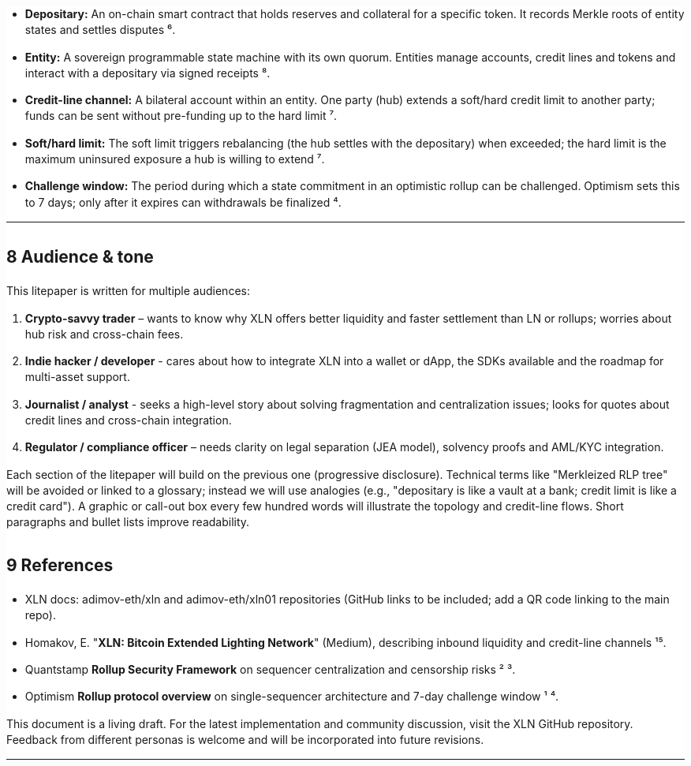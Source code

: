- **Depositary:** An on-chain smart contract that holds reserves and collateral for a specific token. It records Merkle roots of entity states and settles disputes ⁶.
    
- **Entity:** A sovereign programmable state machine with its own quorum. Entities manage accounts, credit lines and tokens and interact with a depositary via signed receipts ⁸.
    
- **Credit-line channel:** A bilateral account within an entity. One party (hub) extends a soft/hard credit limit to another party; funds can be sent without pre-funding up to the hard limit ⁷.
    
- **Soft/hard limit:** The soft limit triggers rebalancing (the hub settles with the depositary) when exceeded; the hard limit is the maximum uninsured exposure a hub is willing to extend ⁷.
    
- **Challenge window:** The period during which a state commitment in an optimistic rollup can be challenged. Optimism sets this to 7 days; only after it expires can withdrawals be finalized ⁴.
    

---

## 8 Audience & tone

This litepaper is written for multiple audiences:

1. **Crypto-savvy trader** – wants to know why XLN offers better liquidity and faster settlement than LN or rollups; worries about hub risk and cross-chain fees.
    
2. **Indie hacker / developer** - cares about how to integrate XLN into a wallet or dApp, the SDKs available and the roadmap for multi-asset support.
    
3. **Journalist / analyst** - seeks a high-level story about solving fragmentation and centralization issues; looks for quotes about credit lines and cross-chain integration.
    
4. **Regulator / compliance officer** – needs clarity on legal separation (JEA model), solvency proofs and AML/KYC integration.
    

Each section of the litepaper will build on the previous one (progressive disclosure). Technical terms like "Merkleized RLP tree" will be avoided or linked to a glossary; instead we will use analogies (e.g., "depositary is like a vault at a bank; credit limit is like a credit card"). A graphic or call-out box every few hundred words will illustrate the topology and credit-line flows. Short paragraphs and bullet lists improve readability.

## 9 References

- XLN docs: adimov-eth/xln and adimov-eth/xln01 repositories (GitHub links to be included; add a QR code linking to the main repo).
    
- Homakov, E. "**XLN: Bitcoin Extended Lighting Network**" (Medium), describing inbound liquidity and credit-line channels ¹⁵.
    
- Quantstamp **Rollup Security Framework** on sequencer centralization and censorship risks ² ³.
    
- Optimism **Rollup protocol overview** on single-sequencer architecture and 7-day challenge window ¹ ⁴.
    

This document is a living draft. For the latest implementation and community discussion, visit the XLN GitHub repository. Feedback from different personas is welcome and will be incorporated into future revisions.

---